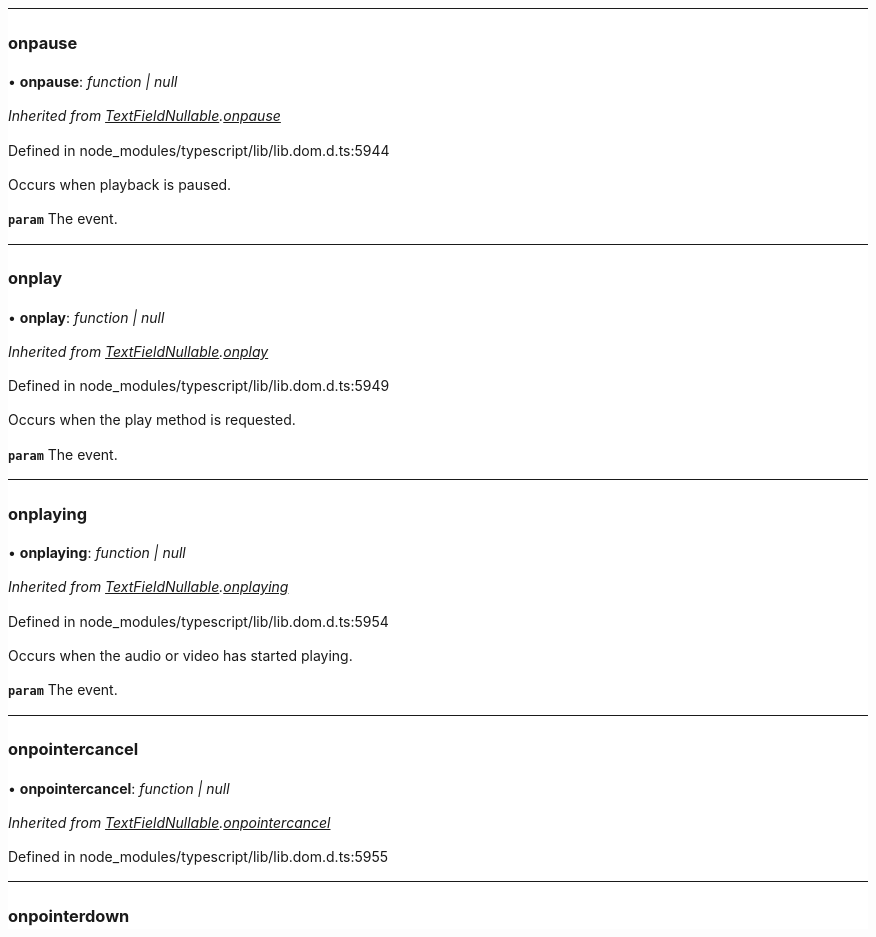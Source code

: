 ___

###  onpause

• **onpause**: *function | null*

*Inherited from [TextFieldNullable](_mwc_textfield_nullable_.textfieldnullable.md).[onpause](_mwc_textfield_nullable_.textfieldnullable.md#onpause)*

Defined in node_modules/typescript/lib/lib.dom.d.ts:5944

Occurs when playback is paused.

**`param`** The event.

___

###  onplay

• **onplay**: *function | null*

*Inherited from [TextFieldNullable](_mwc_textfield_nullable_.textfieldnullable.md).[onplay](_mwc_textfield_nullable_.textfieldnullable.md#onplay)*

Defined in node_modules/typescript/lib/lib.dom.d.ts:5949

Occurs when the play method is requested.

**`param`** The event.

___

###  onplaying

• **onplaying**: *function | null*

*Inherited from [TextFieldNullable](_mwc_textfield_nullable_.textfieldnullable.md).[onplaying](_mwc_textfield_nullable_.textfieldnullable.md#onplaying)*

Defined in node_modules/typescript/lib/lib.dom.d.ts:5954

Occurs when the audio or video has started playing.

**`param`** The event.

___

###  onpointercancel

• **onpointercancel**: *function | null*

*Inherited from [TextFieldNullable](_mwc_textfield_nullable_.textfieldnullable.md).[onpointercancel](_mwc_textfield_nullable_.textfieldnullable.md#onpointercancel)*

Defined in node_modules/typescript/lib/lib.dom.d.ts:5955

___

###  onpointerdown
